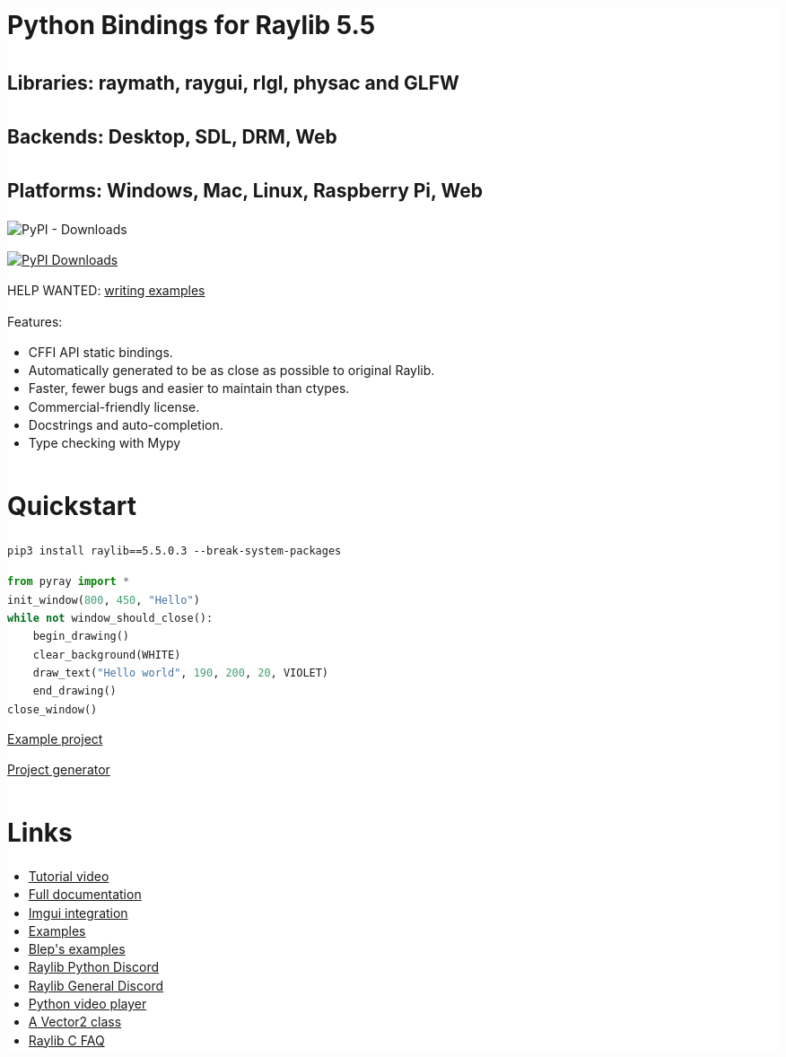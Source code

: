 # Python Bindings for Raylib 5.5
## Libraries: raymath, raygui, rlgl, physac and GLFW
## Backends: Desktop, SDL, DRM, Web
## Platforms: Windows, Mac, Linux, Raspberry Pi, Web

![PyPI - Downloads](https://img.shields.io/pypi/dm/raylib)

[![PyPI Downloads](https://static.pepy.tech/personalized-badge/raylib?period=total&units=NONE&left_color=BLACK&right_color=GREEN&left_text=downloads)](https://pepy.tech/projects/raylib)

HELP WANTED: [writing examples](https://github.com/electronstudio/raylib-python-cffi/issues/155)

Features:

* CFFI API static bindings.
* Automatically generated to be as close as possible to 
original Raylib.
* Faster, fewer bugs and easier to maintain than ctypes.
* Commercial-friendly license.
* Docstrings and auto-completion.
* Type checking with Mypy

# Quickstart

`pip3 install raylib==5.5.0.3 --break-system-packages`
```python
from pyray import *
init_window(800, 450, "Hello")
while not window_should_close():
    begin_drawing()
    clear_background(WHITE)
    draw_text("Hello world", 190, 200, 20, VIOLET)
    end_drawing()
close_window()
```

[Example project](https://github.com/electronstudio/raylib-example-game)

[Project generator](https://github.com/electronstudio/python-raylib-template)

# Links

* [Tutorial video](https://www.youtube.com/watch?v=UoAsDlUwjy0&lc=UgxCR-tvnQJITZr2IvN4AaABAg)
* [Full documentation](https://electronstudio.github.io/raylib-python-cffi)
* [Imgui integration](https://github.com/Scr44gr/raylib-imgui)
* [Examples](https://github.com/electronstudio/raylib-python-cffi/tree/master/examples)
* [Blep's examples](https://github.com/blep/pyray_examples)
* [Raylib Python Discord](https://discord.gg/fKDwt85aX6)
* [Raylib General Discord](https://discord.com/invite/raylib)
* [Python video player](https://github.com/anrayliu/pyvidplayer2)
* [A Vector2 class](https://github.com/electronstudio/raylib-python-cffi/blob/master/examples/extra/vector2_extended.py)
* [Raylib C FAQ](https://github.com/raysan5/raylib/wiki/Frequently-Asked-Questions/)

